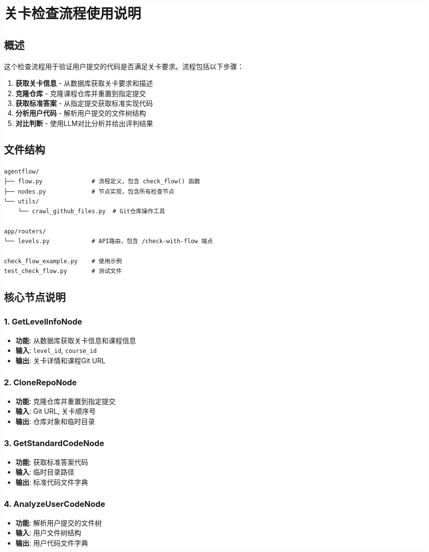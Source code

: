 # 关卡检查流程使用说明

## 概述

这个检查流程用于验证用户提交的代码是否满足关卡要求。流程包括以下步骤：

1. **获取关卡信息** - 从数据库获取关卡要求和描述
2. **克隆仓库** - 克隆课程仓库并重置到指定提交
3. **获取标准答案** - 从指定提交获取标准实现代码
4. **分析用户代码** - 解析用户提交的文件树结构
5. **对比判断** - 使用LLM对比分析并给出评判结果

## 文件结构

```
agentflow/
├── flow.py              # 流程定义，包含 check_flow() 函数
├── nodes.py             # 节点实现，包含所有检查节点
└── utils/
    └── crawl_github_files.py  # Git仓库操作工具

app/routers/
└── levels.py            # API路由，包含 /check-with-flow 端点

check_flow_example.py    # 使用示例
test_check_flow.py       # 测试文件
```

## 核心节点说明

### 1. GetLevelInfoNode
- **功能**: 从数据库获取关卡信息和课程信息
- **输入**: `level_id`, `course_id`
- **输出**: 关卡详情和课程Git URL

### 2. CloneRepoNode
- **功能**: 克隆仓库并重置到指定提交
- **输入**: Git URL, 关卡顺序号
- **输出**: 仓库对象和临时目录

### 3. GetStandardCodeNode
- **功能**: 获取标准答案代码
- **输入**: 临时目录路径
- **输出**: 标准代码文件字典

### 4. AnalyzeUserCodeNode
- **功能**: 解析用户提交的文件树
- **输入**: 用户文件树结构
- **输出**: 用户代码文件字典
